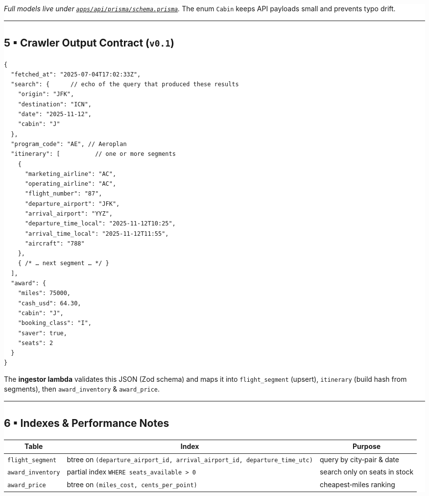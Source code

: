 *Full models live under [`apps/api/prisma/schema.prisma`](../apps/api/prisma/schema.prisma).*  The enum `Cabin` keeps API payloads small and prevents typo drift.

---

## 5 ▪ Crawler Output Contract (`v0.1`)

```jsonc
{
  "fetched_at": "2025-07-04T17:02:33Z",
  "search": {      // echo of the query that produced these results
    "origin": "JFK",
    "destination": "ICN",
    "date": "2025-11-12",
    "cabin": "J"
  },
  "program_code": "AE", // Aeroplan
  "itinerary": [          // one or more segments
    {
      "marketing_airline": "AC",
      "operating_airline": "AC",
      "flight_number": "87",
      "departure_airport": "JFK",
      "arrival_airport": "YYZ",
      "departure_time_local": "2025-11-12T10:25",
      "arrival_time_local": "2025-11-12T11:55",
      "aircraft": "788"
    },
    { /* … next segment … */ }
  ],
  "award": {
    "miles": 75000,
    "cash_usd": 64.30,
    "cabin": "J",
    "booking_class": "I",
    "saver": true,
    "seats": 2
  }
}
```

The **ingestor lambda** validates this JSON (Zod schema) and maps it into `flight_segment` (upsert), `itinerary` (build hash from segments), then `award_inventory` & `award_price`.

---

## 6 ▪ Indexes & Performance Notes

| Table             | Index                                                                     | Purpose                       |
| ----------------- | ------------------------------------------------------------------------- | ----------------------------- |
| `flight_segment`  | btree on `(departure_airport_id, arrival_airport_id, departure_time_utc)` | query by city‑pair & date     |
| `award_inventory` | partial index `WHERE seats_available > 0`                                 | search only on seats in stock |
| `award_price`     | btree on `(miles_cost, cents_per_point)`                                  | cheapest‑miles ranking        |
